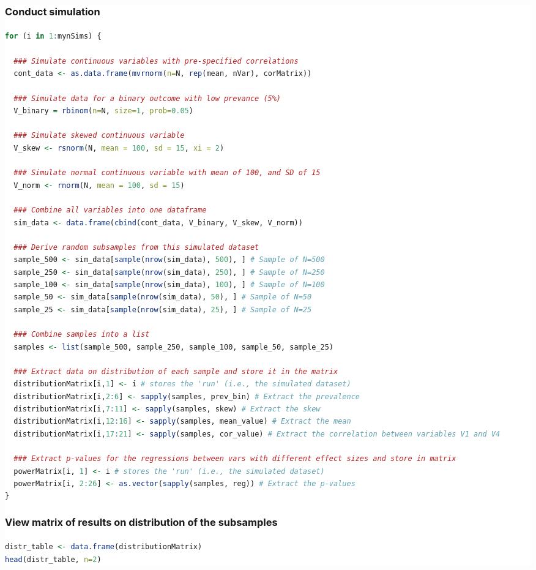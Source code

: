 ### Conduct simulation

``` r
for (i in 1:mynSims) { 
  
  ### Simulate continuous variables with pre-specified correlations
  cont_data <- as.data.frame(mvrnorm(n=N, rep(mean, nVar), corMatrix))

  ### Simulate data for a binary outcome with low prevance (5%)
  V_binary = rbinom(n=N, size=1, prob=0.05)      
  
  ### Simulate skewed continuous variable 
  V_skew <- rsnorm(N, mean = 100, sd = 15, xi = 2)
  
  ### Simulate normal continuous variable with mean of 100, and SD of 15
  V_norm <- rnorm(N, mean = 100, sd = 15)
  
  ### Combine all variables into one dataframe
  sim_data <- data.frame(cbind(cont_data, V_binary, V_skew, V_norm))

  ### Derive random subsamples from this simulated dataset
  sample_500 <- sim_data[sample(nrow(sim_data), 500), ] # Sample of N=500
  sample_250 <- sim_data[sample(nrow(sim_data), 250), ] # Sample of N=250
  sample_100 <- sim_data[sample(nrow(sim_data), 100), ] # Sample of N=100
  sample_50 <- sim_data[sample(nrow(sim_data), 50), ] # Sample of N=50
  sample_25 <- sim_data[sample(nrow(sim_data), 25), ] # Sample of N=25
  
  ### Combine samples into a list
  samples <- list(sample_500, sample_250, sample_100, sample_50, sample_25)
  
  ### Extract data on distribution of each sample and store it in the matrix
  distributionMatrix[i,1] <- i # stores the 'run' (i.e., the simulated dataset)
  distributionMatrix[i,2:6] <- sapply(samples, prev_bin) # Extract the prevalence
  distributionMatrix[i,7:11] <- sapply(samples, skew) # Extract the skew
  distributionMatrix[i,12:16] <- sapply(samples, mean_value) # Extract the mean
  distributionMatrix[i,17:21] <- sapply(samples, cor_value) # Extract the correlation between variables V1 and V4
  
  ### Extract p-values for the regressions between vars with different effect sizes and store in matrix
  powerMatrix[i, 1] <- i # stores the 'run' (i.e., the simulated dataset)
  powerMatrix[i, 2:26] <- as.vector(sapply(samples, reg)) # Extract the p-values
}
```

### View matrix of results on distribution of the subsamples

``` r
distr_table <- data.frame(distributionMatrix)
head(distr_table, n=2)
```
